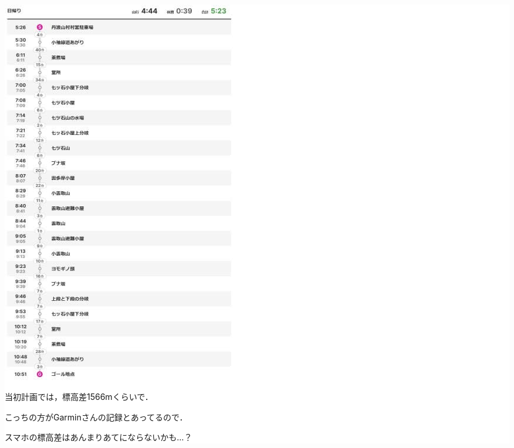 ![eddce058a61a52fc210f6298e49ba80d.jpg](images/eddce058a61a52fc210f6298e49ba80d.jpg)







当初計画では，標高差1566mくらいで．


こっちの方がGarminさんの記録とあってるので．


スマホの標高差はあんまりあてにならないかも…？



